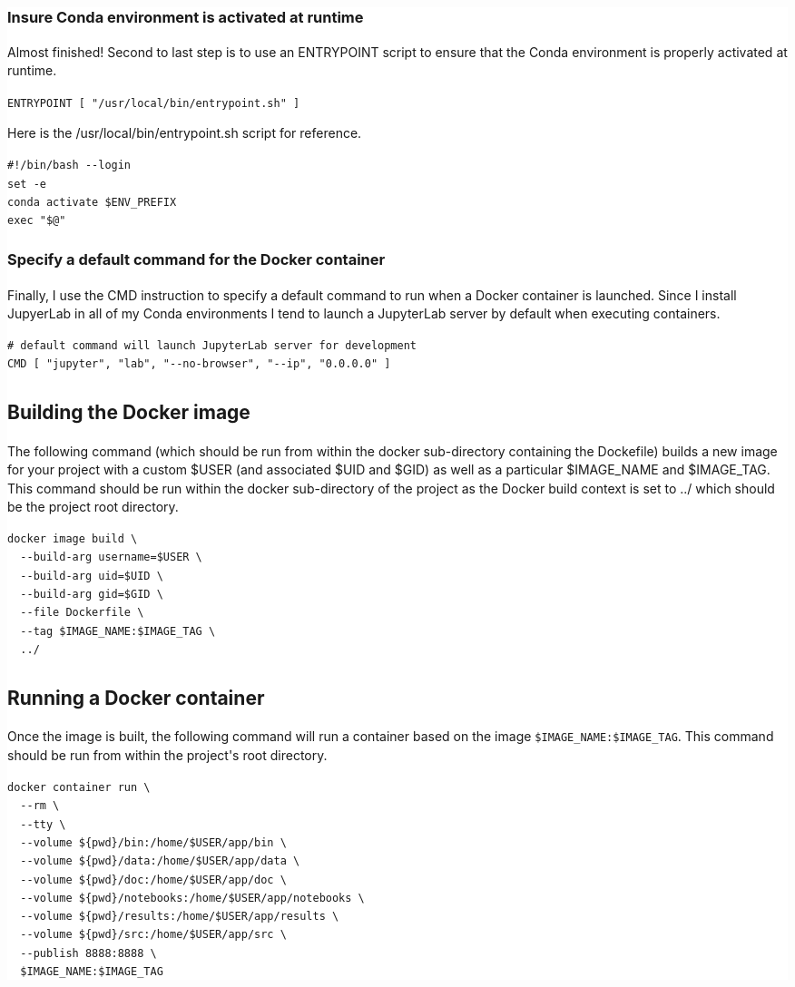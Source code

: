 ### Insure Conda environment is activated at runtime

Almost finished! Second to last step is to use an ENTRYPOINT script to ensure that the Conda environment is properly activated at runtime.

```
ENTRYPOINT [ "/usr/local/bin/entrypoint.sh" ]
```

Here is the /usr/local/bin/entrypoint.sh script for reference.

```
#!/bin/bash --login
set -e
conda activate $ENV_PREFIX
exec "$@"
```

### Specify a default command for the Docker container

Finally, I use the CMD instruction to specify a default command to run when a Docker container is launched. Since I install JupyerLab in all of my Conda environments I tend to launch a JupyterLab server by default when executing containers.

```
# default command will launch JupyterLab server for development
CMD [ "jupyter", "lab", "--no-browser", "--ip", "0.0.0.0" ]
```

## Building the Docker image

The following command (which should be run from within the docker sub-directory containing the Dockefile) builds a new image for your project with a custom $USER (and associated $UID and $GID) as well as a particular $IMAGE_NAME and $IMAGE_TAG. This command should be run within the docker sub-directory of the project as the Docker build context is set to ../ which should be the project root directory.

```
docker image build \
  --build-arg username=$USER \
  --build-arg uid=$UID \
  --build-arg gid=$GID \
  --file Dockerfile \
  --tag $IMAGE_NAME:$IMAGE_TAG \
  ../
```

## Running a Docker container

Once the image is built, the following command will run a container based on the image `$IMAGE_NAME:$IMAGE_TAG`. This command should be run from within the project's root directory.

```
docker container run \
  --rm \
  --tty \
  --volume ${pwd}/bin:/home/$USER/app/bin \
  --volume ${pwd}/data:/home/$USER/app/data \ 
  --volume ${pwd}/doc:/home/$USER/app/doc \
  --volume ${pwd}/notebooks:/home/$USER/app/notebooks \
  --volume ${pwd}/results:/home/$USER/app/results \
  --volume ${pwd}/src:/home/$USER/app/src \
  --publish 8888:8888 \
  $IMAGE_NAME:$IMAGE_TAG
```

